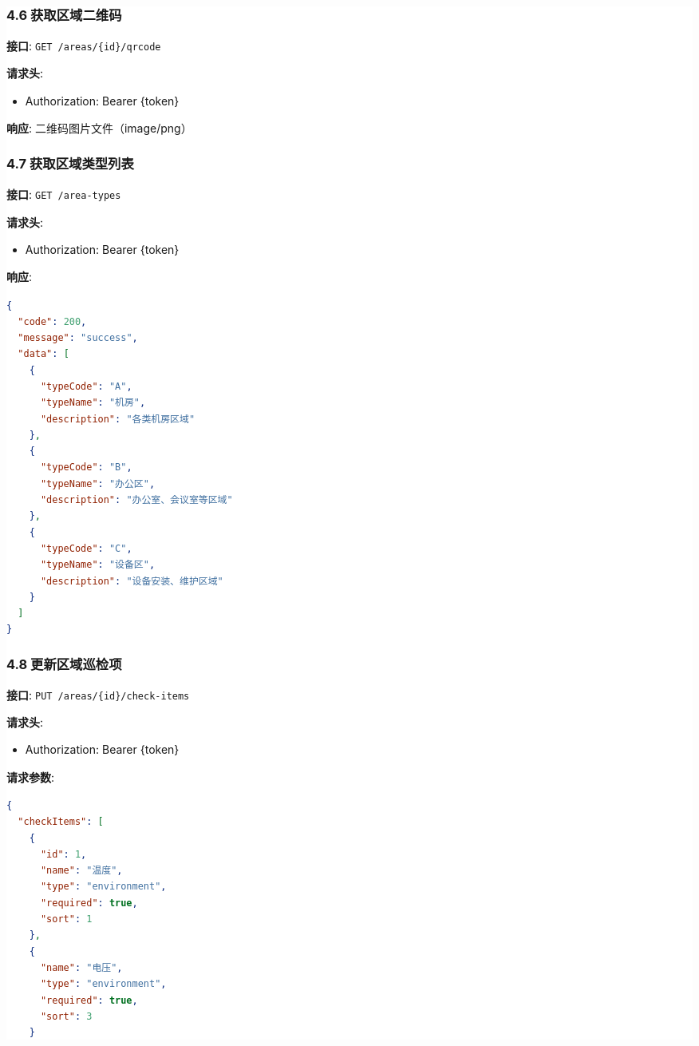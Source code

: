 ### 4.6 获取区域二维码

**接口**: `GET /areas/{id}/qrcode`

**请求头**:
- Authorization: Bearer {token}

**响应**: 
二维码图片文件（image/png）

### 4.7 获取区域类型列表

**接口**: `GET /area-types`

**请求头**:
- Authorization: Bearer {token}

**响应**:

```json
{
  "code": 200,
  "message": "success",
  "data": [
    {
      "typeCode": "A",
      "typeName": "机房",
      "description": "各类机房区域"
    },
    {
      "typeCode": "B",
      "typeName": "办公区",
      "description": "办公室、会议室等区域"
    },
    {
      "typeCode": "C",
      "typeName": "设备区",
      "description": "设备安装、维护区域"
    }
  ]
}
```

### 4.8 更新区域巡检项

**接口**: `PUT /areas/{id}/check-items`

**请求头**:
- Authorization: Bearer {token}

**请求参数**:

```json
{
  "checkItems": [
    {
      "id": 1,
      "name": "温度",
      "type": "environment",
      "required": true,
      "sort": 1
    },
    {
      "name": "电压",
      "type": "environment",
      "required": true,
      "sort": 3
    }
```